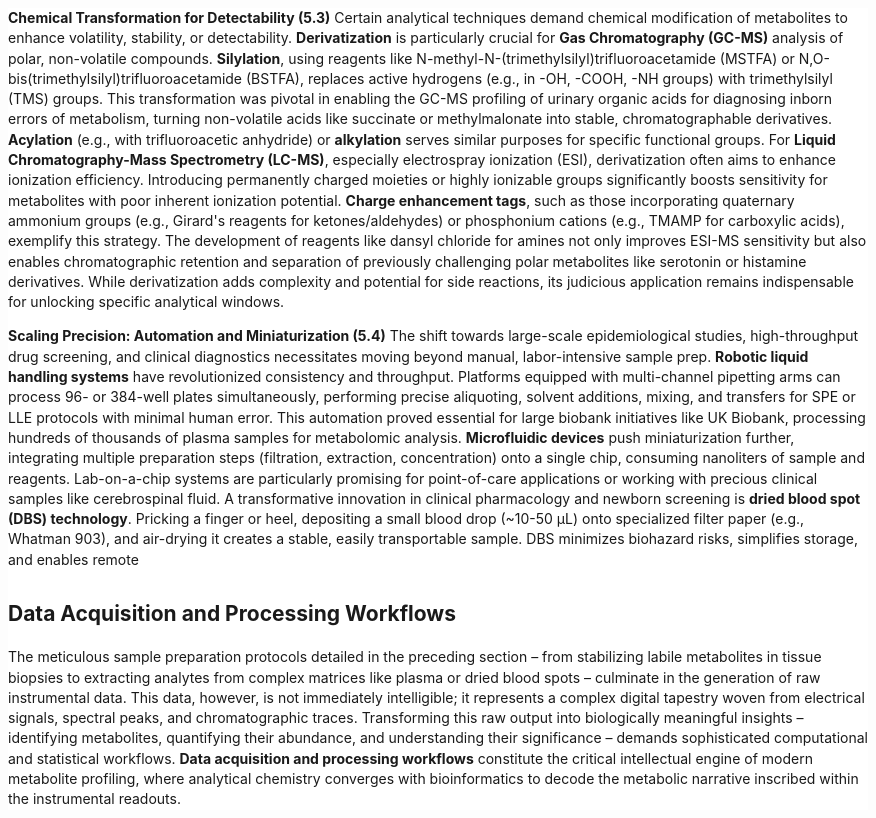 
**Chemical Transformation for Detectability (5.3)** Certain analytical techniques demand chemical modification of metabolites to enhance volatility, stability, or detectability. **Derivatization** is particularly crucial for **Gas Chromatography (GC-MS)** analysis of polar, non-volatile compounds. **Silylation**, using reagents like N-methyl-N-(trimethylsilyl)trifluoroacetamide (MSTFA) or N,O-bis(trimethylsilyl)trifluoroacetamide (BSTFA), replaces active hydrogens (e.g., in -OH, -COOH, -NH groups) with trimethylsilyl (TMS) groups. This transformation was pivotal in enabling the GC-MS profiling of urinary organic acids for diagnosing inborn errors of metabolism, turning non-volatile acids like succinate or methylmalonate into stable, chromatographable derivatives. **Acylation** (e.g., with trifluoroacetic anhydride) or **alkylation** serves similar purposes for specific functional groups. For **Liquid Chromatography-Mass Spectrometry (LC-MS)**, especially electrospray ionization (ESI), derivatization often aims to enhance ionization efficiency. Introducing permanently charged moieties or highly ionizable groups significantly boosts sensitivity for metabolites with poor inherent ionization potential. **Charge enhancement tags**, such as those incorporating quaternary ammonium groups (e.g., Girard's reagents for ketones/aldehydes) or phosphonium cations (e.g., TMAMP for carboxylic acids), exemplify this strategy. The development of reagents like dansyl chloride for amines not only improves ESI-MS sensitivity but also enables chromatographic retention and separation of previously challenging polar metabolites like serotonin or histamine derivatives. While derivatization adds complexity and potential for side reactions, its judicious application remains indispensable for unlocking specific analytical windows.

**Scaling Precision: Automation and Miniaturization (5.4)** The shift towards large-scale epidemiological studies, high-throughput drug screening, and clinical diagnostics necessitates moving beyond manual, labor-intensive sample prep. **Robotic liquid handling systems** have revolutionized consistency and throughput. Platforms equipped with multi-channel pipetting arms can process 96- or 384-well plates simultaneously, performing precise aliquoting, solvent additions, mixing, and transfers for SPE or LLE protocols with minimal human error. This automation proved essential for large biobank initiatives like UK Biobank, processing hundreds of thousands of plasma samples for metabolomic analysis. **Microfluidic devices** push miniaturization further, integrating multiple preparation steps (filtration, extraction, concentration) onto a single chip, consuming nanoliters of sample and reagents. Lab-on-a-chip systems are particularly promising for point-of-care applications or working with precious clinical samples like cerebrospinal fluid. A transformative innovation in clinical pharmacology and newborn screening is **dried blood spot (DBS) technology**. Pricking a finger or heel, depositing a small blood drop (~10-50 µL) onto specialized filter paper (e.g., Whatman 903), and air-drying it creates a stable, easily transportable sample. DBS minimizes biohazard risks, simplifies storage, and enables remote

## Data Acquisition and Processing Workflows

The meticulous sample preparation protocols detailed in the preceding section – from stabilizing labile metabolites in tissue biopsies to extracting analytes from complex matrices like plasma or dried blood spots – culminate in the generation of raw instrumental data. This data, however, is not immediately intelligible; it represents a complex digital tapestry woven from electrical signals, spectral peaks, and chromatographic traces. Transforming this raw output into biologically meaningful insights – identifying metabolites, quantifying their abundance, and understanding their significance – demands sophisticated computational and statistical workflows. **Data acquisition and processing workflows** constitute the critical intellectual engine of modern metabolite profiling, where analytical chemistry converges with bioinformatics to decode the metabolic narrative inscribed within the instrumental readouts.
